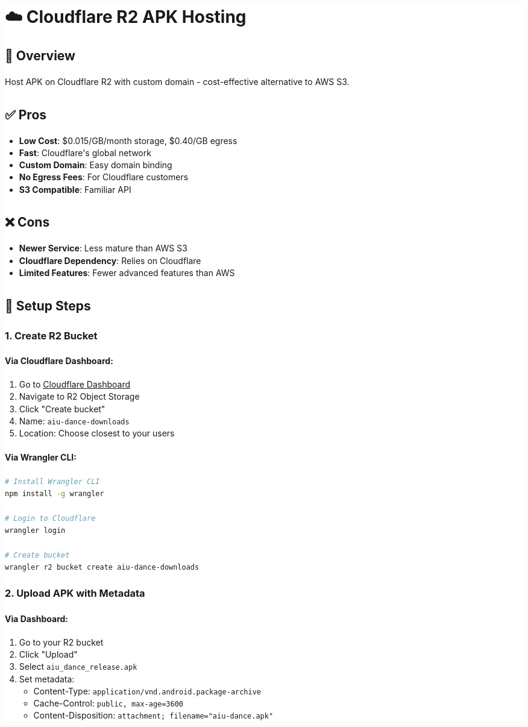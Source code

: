 # ☁️ Cloudflare R2 APK Hosting

## 🎯 Overview

Host APK on Cloudflare R2 with custom domain - cost-effective alternative to AWS S3.

## ✅ Pros
- **Low Cost**: $0.015/GB/month storage, $0.40/GB egress
- **Fast**: Cloudflare's global network
- **Custom Domain**: Easy domain binding
- **No Egress Fees**: For Cloudflare customers
- **S3 Compatible**: Familiar API

## ❌ Cons
- **Newer Service**: Less mature than AWS S3
- **Cloudflare Dependency**: Relies on Cloudflare
- **Limited Features**: Fewer advanced features than AWS

## 🚀 Setup Steps

### 1. Create R2 Bucket

#### Via Cloudflare Dashboard:
1. Go to [Cloudflare Dashboard](https://dash.cloudflare.com/)
2. Navigate to R2 Object Storage
3. Click "Create bucket"
4. Name: `aiu-dance-downloads`
5. Location: Choose closest to your users

#### Via Wrangler CLI:
```bash
# Install Wrangler CLI
npm install -g wrangler

# Login to Cloudflare
wrangler login

# Create bucket
wrangler r2 bucket create aiu-dance-downloads
```

### 2. Upload APK with Metadata

#### Via Dashboard:
1. Go to your R2 bucket
2. Click "Upload"
3. Select `aiu_dance_release.apk`
4. Set metadata:
   - Content-Type: `application/vnd.android.package-archive`
   - Cache-Control: `public, max-age=3600`
   - Content-Disposition: `attachment; filename="aiu-dance.apk"`
